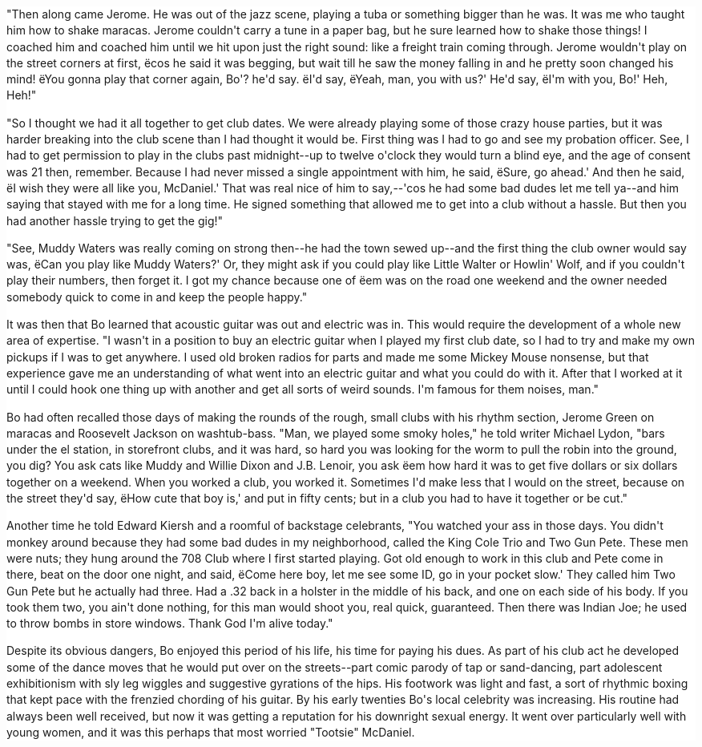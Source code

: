 "Then along came Jerome.  He was out of the jazz scene, playing a tuba or something bigger than he was.  It was me who taught him how to shake maracas.  Jerome couldn't carry a tune in a paper bag, but he sure learned how to shake those things!  I coached him and coached him until we hit upon just the right sound: like a freight train coming through.  Jerome wouldn't play on the street corners at first, ëcos he said it was begging, but wait till he saw the money falling in and he pretty soon changed his mind!  ëYou gonna play that corner again, Bo'? he'd say.  ëI'd say, ëYeah, man, you with us?'  He'd say, ëI'm with you, Bo!'  Heh, Heh!"
	
"So I thought we had it all together to get club dates.  We were already playing some of those crazy house parties, but it was harder breaking into the club scene than I had thought it would be.  First thing was I had to go and see my probation officer.  See, I had to get permission to play in the clubs past midnight--up to twelve o'clock they would turn a blind eye, and the age of consent was 21 then, remember.  Because I had never missed a single appointment with him, he said, ëSure, go ahead.'  And then he said, ëI wish they were all like you, McDaniel.'  That was real nice of him to say,--'cos he had some bad dudes let me tell ya--and him saying that stayed with me for a long time.  He signed something that allowed me to get into a club without a hassle.  But then you had another hassle trying to get the gig!"

"See, Muddy Waters was really coming on strong then--he had the town sewed up--and the first thing the club owner would say was, ëCan you play like Muddy Waters?'  Or, they might ask if you could play like Little Walter or Howlin' Wolf, and if you couldn't play their numbers, then forget it.  I got my chance because one of ëem was on the road one weekend and the owner needed somebody quick to come in and keep the people happy."

It was then that Bo learned that acoustic guitar was out and electric was in.  This would require the development of a whole new area of expertise.  "I wasn't in a position to buy an electric guitar when I played my first club date, so I had to try and make my own pickups if I was to get anywhere.  I used old broken radios for parts and made me some Mickey Mouse nonsense, but that experience gave me an understanding of what went into an electric guitar and what you could do with it.  After that I worked at it until I could hook one thing up with another and get all sorts of weird sounds.  I'm famous for them noises, man."

Bo had often recalled those days of making the rounds of the rough, small clubs with his rhythm section, Jerome Green on maracas and Roosevelt Jackson on washtub-bass.  "Man, we played some smoky holes," he told writer Michael Lydon, "bars under the el station, in storefront clubs, and it was hard, so hard you was looking for the worm to pull the robin into the ground, you dig?  You ask cats like Muddy and Willie Dixon and J.B. Lenoir, you ask ëem how hard it was to get five dollars or six dollars together on a weekend.  When you worked a club, you worked it.  Sometimes I'd make less that I would on the street, because on the street they'd say, ëHow cute that boy is,' and put in fifty cents; but in a club you had to have it together or be cut."

Another time he told Edward Kiersh and a roomful of backstage celebrants, "You watched your ass in those days.  You didn't monkey around because they had some bad dudes in my neighborhood, called the King Cole Trio and Two Gun Pete.  These men were nuts; they hung around the 708 Club where I first started playing.  Got old enough to work in this club and Pete come in there, beat on the door one night, and said, ëCome here boy, let me see some ID, go in your pocket slow.'  They called him Two Gun Pete but he actually had three.  Had a .32 back in a holster in the middle of his back, and one on each side of his body.  If you took them two, you ain't done nothing, for this man would shoot you, real quick, guaranteed.  Then there was Indian Joe; he used to throw bombs in store windows.  Thank God I'm alive today."

Despite its obvious dangers, Bo enjoyed this period of his life, his time for paying his dues.  As part of his club act he developed some of the dance moves that he would put over on the streets--part comic parody of tap or
sand-dancing, part adolescent exhibitionism with sly leg wiggles and suggestive gyrations of the hips.  His footwork was light and fast, a sort of rhythmic boxing that kept pace with the frenzied chording of his guitar.  By his early twenties Bo's local celebrity was increasing.  His routine had always been well received, but now it was getting a reputation for his downright sexual energy.  It went over particularly well with young women, and it was this perhaps that most worried "Tootsie" McDaniel.
